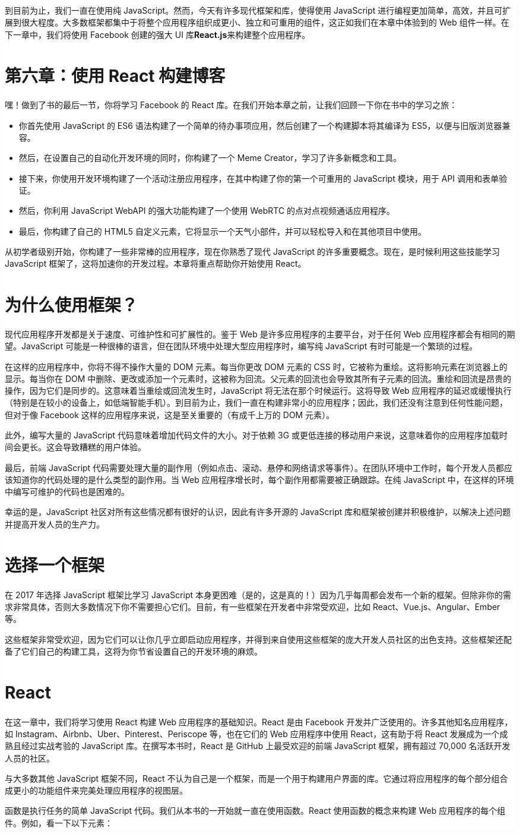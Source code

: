 到目前为止，我们一直在使用纯 JavaScript。然而，今天有许多现代框架和库，使得使用 JavaScript 进行编程更加简单，高效，并且可扩展到很大程度。大多数框架都集中于将整个应用程序组织成更小、独立和可重用的组件，这正如我们在本章中体验到的 Web 组件一样。在下一章中，我们将使用 Facebook 创建的强大 UI 库**React.js**来构建整个应用程序。


# 第六章：使用 React 构建博客

嘿！做到了书的最后一节，你将学习 Facebook 的 React 库。在我们开始本章之前，让我们回顾一下你在书中的学习之旅：

+   你首先使用 JavaScript 的 ES6 语法构建了一个简单的待办事项应用，然后创建了一个构建脚本将其编译为 ES5，以便与旧版浏览器兼容。

+   然后，在设置自己的自动化开发环境的同时，你构建了一个 Meme Creator，学习了许多新概念和工具。

+   接下来，你使用开发环境构建了一个活动注册应用程序，在其中构建了你的第一个可重用的 JavaScript 模块，用于 API 调用和表单验证。

+   然后，你利用 JavaScript WebAPI 的强大功能构建了一个使用 WebRTC 的点对点视频通话应用程序。

+   最后，你构建了自己的 HTML5 自定义元素，它将显示一个天气小部件，并可以轻松导入和在其他项目中使用。

从初学者级别开始，你构建了一些非常棒的应用程序，现在你熟悉了现代 JavaScript 的许多重要概念。现在，是时候利用这些技能学习 JavaScript 框架了，这将加速你的开发过程。本章将重点帮助你开始使用 React。

# 为什么使用框架？

现代应用程序开发都是关于速度、可维护性和可扩展性的。鉴于 Web 是许多应用程序的主要平台，对于任何 Web 应用程序都会有相同的期望。JavaScript 可能是一种很棒的语言，但在团队环境中处理大型应用程序时，编写纯 JavaScript 有时可能是一个繁琐的过程。

在这样的应用程序中，你将不得不操作大量的 DOM 元素。每当你更改 DOM 元素的 CSS 时，它被称为重绘。这将影响元素在浏览器上的显示。每当你在 DOM 中删除、更改或添加一个元素时，这被称为回流。父元素的回流也会导致其所有子元素的回流。重绘和回流是昂贵的操作，因为它们是同步的。这意味着当重绘或回流发生时，JavaScript 将无法在那个时候运行。这将导致 Web 应用程序的延迟或缓慢执行（特别是在较小的设备上，如低端智能手机）。到目前为止，我们一直在构建非常小的应用程序；因此，我们还没有注意到任何性能问题，但对于像 Facebook 这样的应用程序来说，这是至关重要的（有成千上万的 DOM 元素）。

此外，编写大量的 JavaScript 代码意味着增加代码文件的大小。对于依赖 3G 或更低连接的移动用户来说，这意味着你的应用程序加载时间会更长。这会导致糟糕的用户体验。

最后，前端 JavaScript 代码需要处理大量的副作用（例如点击、滚动、悬停和网络请求等事件）。在团队环境中工作时，每个开发人员都应该知道你的代码处理的是什么类型的副作用。当 Web 应用程序增长时，每个副作用都需要被正确跟踪。在纯 JavaScript 中，在这样的环境中编写可维护的代码也是困难的。

幸运的是，JavaScript 社区对所有这些情况都有很好的认识，因此有许多开源的 JavaScript 库和框架被创建并积极维护，以解决上述问题并提高开发人员的生产力。

# 选择一个框架

在 2017 年选择 JavaScript 框架比学习 JavaScript 本身更困难（是的，这是真的！）因为几乎每周都会发布一个新的框架。但除非你的需求非常具体，否则大多数情况下你不需要担心它们。目前，有一些框架在开发者中非常受欢迎，比如 React、Vue.js、Angular、Ember 等。

这些框架非常受欢迎，因为它们可以让你几乎立即启动应用程序，并得到来自使用这些框架的庞大开发人员社区的出色支持。这些框架还配备了它们自己的构建工具，这将为你节省设置自己的开发环境的麻烦。

# React

在这一章中，我们将学习使用 React 构建 Web 应用程序的基础知识。React 是由 Facebook 开发并广泛使用的。许多其他知名应用程序，如 Instagram、Airbnb、Uber、Pinterest、Periscope 等，也在它们的 Web 应用程序中使用 React，这有助于将 React 发展成为一个成熟且经过实战考验的 JavaScript 库。在撰写本书时，React 是 GitHub 上最受欢迎的前端 JavaScript 框架，拥有超过 70,000 名活跃开发人员的社区。

与大多数其他 JavaScript 框架不同，React 不认为自己是一个框架，而是一个用于构建用户界面的库。它通过将应用程序的每个部分组合成更小的功能组件来完美处理应用程序的视图层。

函数是执行任务的简单 JavaScript 代码。我们从本书的一开始就一直在使用函数。React 使用函数的概念来构建 Web 应用程序的每个组件。例如，看一下以下元素：
